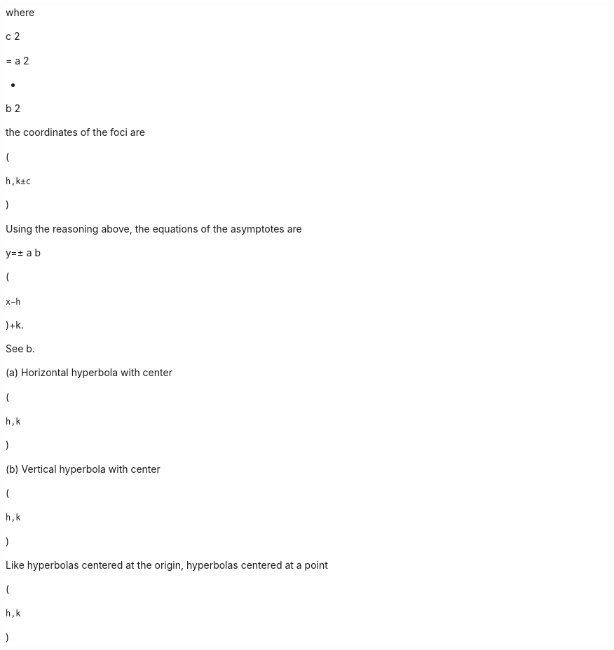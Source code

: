  where 
 
  
   c
   2
  
  =
   a
   2
  
  +
   b
   2
  

 

the coordinates of the foci are 
 
  (
   
    h,k±c
   
  )
 

Using the reasoning above, the equations of the asymptotes are 
 
  y=±
   a
   b
  
  (
   
    x−h
   
  )+k.
 
 See b.

(a) Horizontal hyperbola with center 
 
  (
   
    h,k
   
  )
 
 (b) Vertical hyperbola with center 
 
  (
   
    h,k
   
  )
 

Like hyperbolas centered at the origin, hyperbolas centered at a point 
 
  (
   
    h,k
   
  )
 